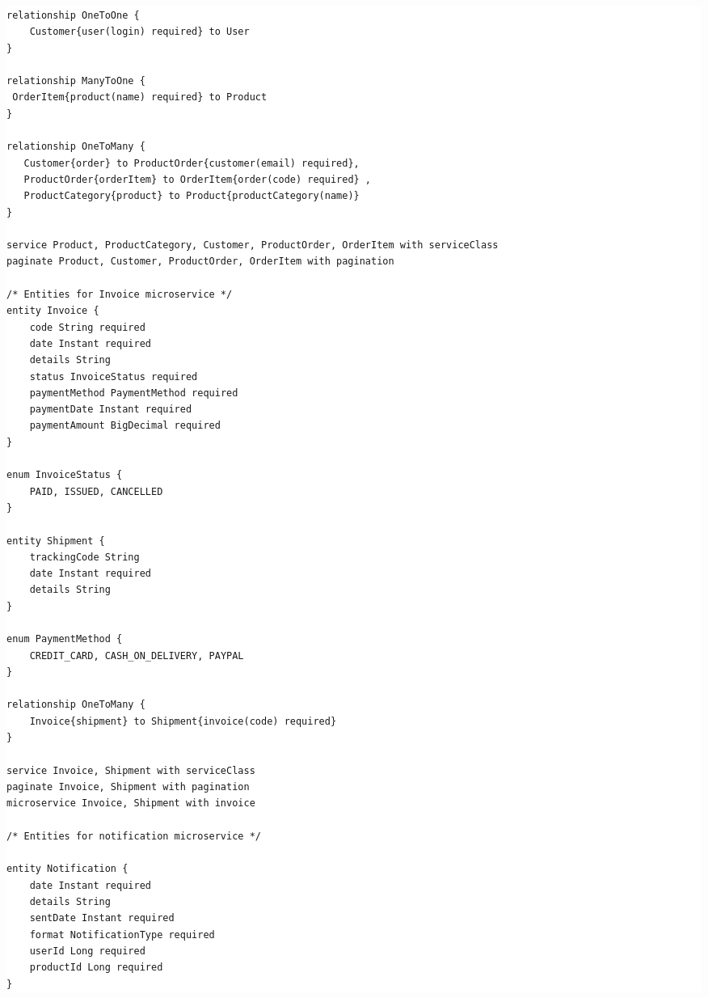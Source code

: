     relationship OneToOne {
        Customer{user(login) required} to User
    }

    relationship ManyToOne {
     OrderItem{product(name) required} to Product
    }

    relationship OneToMany {
       Customer{order} to ProductOrder{customer(email) required},
       ProductOrder{orderItem} to OrderItem{order(code) required} ,
       ProductCategory{product} to Product{productCategory(name)}
    }

    service Product, ProductCategory, Customer, ProductOrder, OrderItem with serviceClass
    paginate Product, Customer, ProductOrder, OrderItem with pagination

    /* Entities for Invoice microservice */
    entity Invoice {
        code String required
        date Instant required
        details String
        status InvoiceStatus required
        paymentMethod PaymentMethod required
        paymentDate Instant required
        paymentAmount BigDecimal required
    }

    enum InvoiceStatus {
        PAID, ISSUED, CANCELLED
    }

    entity Shipment {
        trackingCode String
        date Instant required
        details String
    }

    enum PaymentMethod {
        CREDIT_CARD, CASH_ON_DELIVERY, PAYPAL
    }

    relationship OneToMany {
        Invoice{shipment} to Shipment{invoice(code) required}
    }

    service Invoice, Shipment with serviceClass
    paginate Invoice, Shipment with pagination
    microservice Invoice, Shipment with invoice

    /* Entities for notification microservice */

    entity Notification {
        date Instant required
        details String
        sentDate Instant required
        format NotificationType required
        userId Long required
        productId Long required
    }
